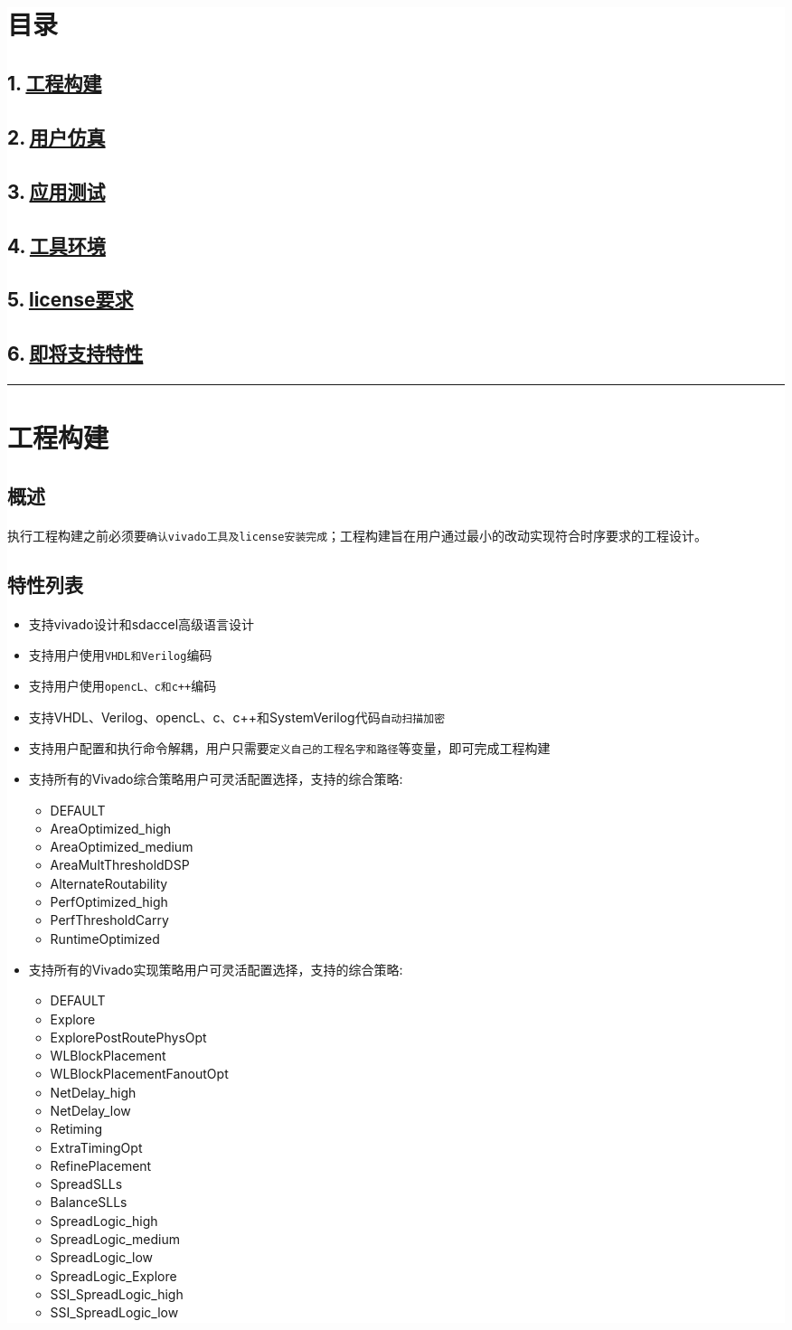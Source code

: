 # 目录

## 1. [工程构建](#工程构建)
## 2. [用户仿真](#用户仿真)
## 3. [应用测试](#应用测试)
## 4. [工具环境](#工具环境)
## 5. [license要求](#license要求)
## 6. [即将支持特性](#即将支持特性)
***
<a name="工程构建"></a>
# 工程构建

## 概述
执行工程构建之前必须要`确认vivado工具及license安装完成`；工程构建旨在用户通过最小的改动实现符合时序要求的工程设计。

## 特性列表

* 支持vivado设计和sdaccel高级语言设计

* 支持用户使用`VHDL和Verilog`编码

* 支持用户使用`opencL、c和c++`编码

* 支持VHDL、Verilog、opencL、c、c++和SystemVerilog代码`自动扫描加密`

* 支持用户配置和执行命令解耦，用户只需要`定义自己的工程名字和路径`等变量，即可完成工程构建

* 支持所有的Vivado综合策略用户可灵活配置选择，支持的综合策略:
  - DEFAULT
  - AreaOptimized_high
  - AreaOptimized_medium
  - AreaMultThresholdDSP
  - AlternateRoutability
  - PerfOptimized_high
  - PerfThresholdCarry
  - RuntimeOptimized

* 支持所有的Vivado实现策略用户可灵活配置选择，支持的综合策略:
  - DEFAULT
  - Explore
  - ExplorePostRoutePhysOpt
  - WLBlockPlacement
  - WLBlockPlacementFanoutOpt
  - NetDelay_high
  - NetDelay_low
  - Retiming
  - ExtraTimingOpt
  - RefinePlacement
  - SpreadSLLs
  - BalanceSLLs
  - SpreadLogic_high
  - SpreadLogic_medium
  - SpreadLogic_low
  - SpreadLogic_Explore
  - SSI_SpreadLogic_high
  - SSI_SpreadLogic_low